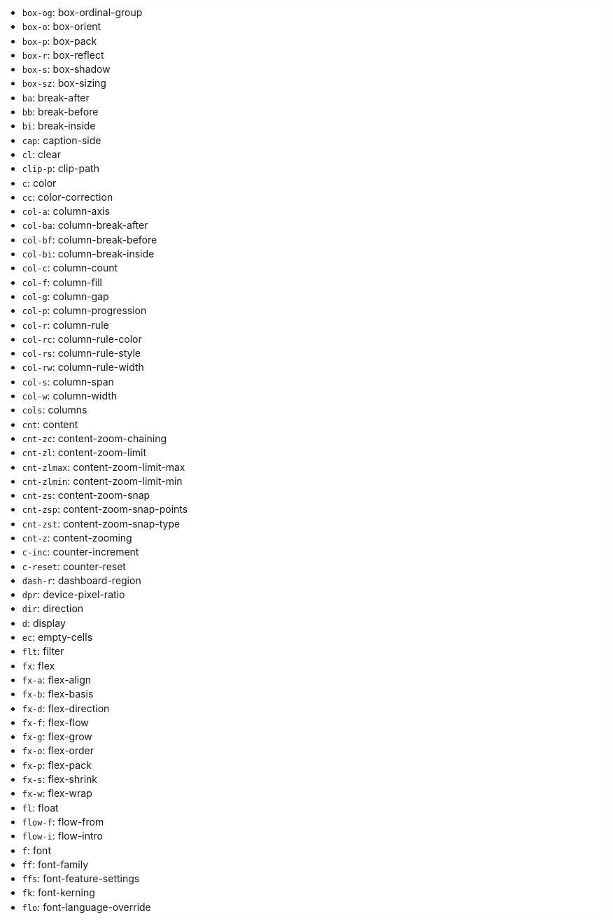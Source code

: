 * `box-og`: box-ordinal-group
* `box-o`: box-orient
* `box-p`: box-pack
* `box-r`: box-reflect
* `box-s`: box-shadow
* `box-sz`: box-sizing
* `ba`: break-after
* `bb`: break-before
* `bi`: break-inside
* `cap`: caption-side
* `cl`: clear
* `clip-p`: clip-path
* `c`: color
* `cc`: color-correction
* `col-a`: column-axis
* `col-ba`: column-break-after
* `col-bf`: column-break-before
* `col-bi`: column-break-inside
* `col-c`: column-count
* `col-f`: column-fill
* `col-g`: column-gap
* `col-p`: column-progression
* `col-r`: column-rule
* `col-rc`: column-rule-color
* `col-rs`: column-rule-style
* `col-rw`: column-rule-width
* `col-s`: column-span
* `col-w`: column-width
* `cols`: columns
* `cnt`: content
* `cnt-zc`: content-zoom-chaining
* `cnt-zl`: content-zoom-limit
* `cnt-zlmax`: content-zoom-limit-max
* `cnt-zlmin`: content-zoom-limit-min
* `cnt-zs`: content-zoom-snap
* `cnt-zsp`: content-zoom-snap-points
* `cnt-zst`: content-zoom-snap-type
* `cnt-z`: content-zooming
* `c-inc`: counter-increment
* `c-reset`: counter-reset
* `dash-r`: dashboard-region
* `dpr`: device-pixel-ratio
* `dir`: direction
* `d`: display
* `ec`: empty-cells
* `flt`: filter
* `fx`: flex
* `fx-a`: flex-align
* `fx-b`: flex-basis
* `fx-d`: flex-direction
* `fx-f`: flex-flow
* `fx-g`: flex-grow
* `fx-o`: flex-order
* `fx-p`: flex-pack
* `fx-s`: flex-shrink
* `fx-w`: flex-wrap
* `fl`: float
* `flow-f`: flow-from
* `flow-i`: flow-intro
* `f`: font
* `ff`: font-family
* `ffs`: font-feature-settings
* `fk`: font-kerning
* `flo`: font-language-override